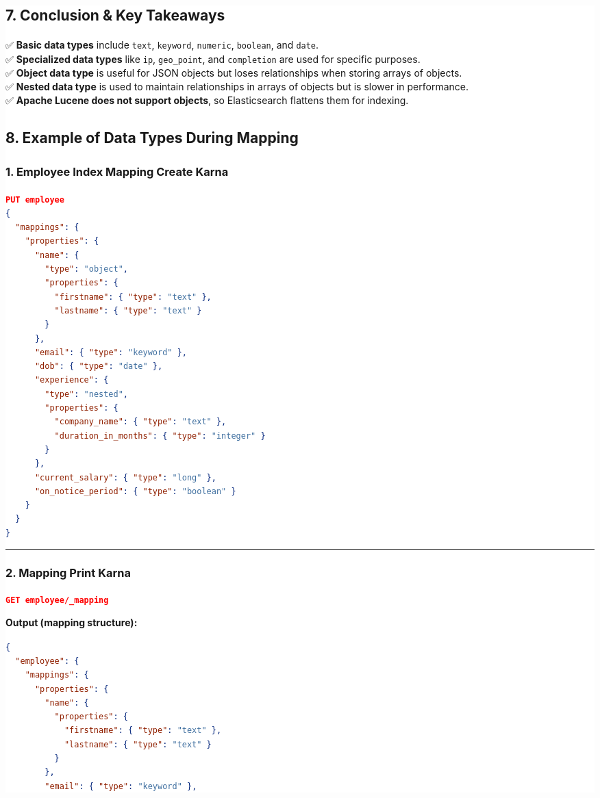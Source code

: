 
## **7. Conclusion & Key Takeaways**  <a id="7"></a>
✅ **Basic data types** include `text`, `keyword`, `numeric`, `boolean`, and `date`.  
✅ **Specialized data types** like `ip`, `geo_point`, and `completion` are used for specific purposes.  
✅ **Object data type** is useful for JSON objects but loses relationships when storing arrays of objects.  
✅ **Nested data type** is used to maintain relationships in arrays of objects but is slower in performance.  
✅ **Apache Lucene does not support objects**, so Elasticsearch flattens them for indexing.  


## **8. Example of Data Types During Mapping**  <a id="8"></a>

### **1. Employee Index Mapping Create Karna**
```json
PUT employee
{
  "mappings": {
    "properties": {
      "name": {
        "type": "object",
        "properties": {
          "firstname": { "type": "text" },
          "lastname": { "type": "text" }
        }
      },
      "email": { "type": "keyword" },
      "dob": { "type": "date" },
      "experience": {
        "type": "nested",
        "properties": {
          "company_name": { "type": "text" },
          "duration_in_months": { "type": "integer" }
        }
      },
      "current_salary": { "type": "long" },
      "on_notice_period": { "type": "boolean" }
    }
  }
}
```

---

### **2. Mapping Print Karna**
```json
GET employee/_mapping
```
**Output (mapping structure):**
```json
{
  "employee": {
    "mappings": {
      "properties": {
        "name": {
          "properties": {
            "firstname": { "type": "text" },
            "lastname": { "type": "text" }
          }
        },
        "email": { "type": "keyword" },
```